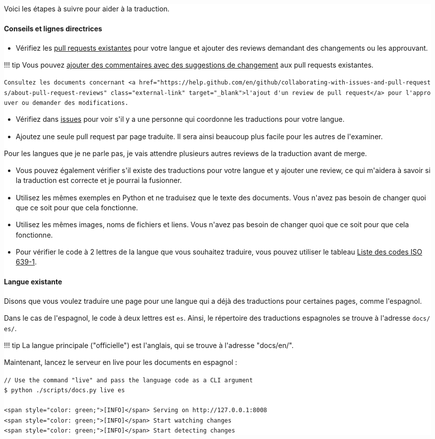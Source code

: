 Voici les étapes à suivre pour aider à la traduction.

#### Conseils et lignes directrices

* Vérifiez les <a href="https://github.com/fastapi/fastapi/pulls" class="external-link" target="_blank">pull requests existantes</a> pour votre langue et ajouter des reviews demandant des changements ou les approuvant.

!!! tip
    Vous pouvez <a href="https://help.github.com/en/github/collaborating-with-issues-and-pull-requests/commenting-on-a-pull-request" class="external-link" target="_blank">ajouter des commentaires avec des suggestions de changement</a> aux pull requests existantes.

    Consultez les documents concernant <a href="https://help.github.com/en/github/collaborating-with-issues-and-pull-requests/about-pull-request-reviews" class="external-link" target="_blank">l'ajout d'un review de pull request</a> pour l'approuver ou demander des modifications.

* Vérifiez dans <a href="https://github.com/fastapi/fastapi/issues" class="external-link" target="_blank">issues</a> pour voir s'il y a une personne qui coordonne les traductions pour votre langue.

* Ajoutez une seule pull request par page traduite. Il sera ainsi beaucoup plus facile pour les autres de l'examiner.

Pour les langues que je ne parle pas, je vais attendre plusieurs autres reviews de la traduction avant de merge.

* Vous pouvez également vérifier s'il existe des traductions pour votre langue et y ajouter une review, ce qui m'aidera à savoir si la traduction est correcte et je pourrai la fusionner.

* Utilisez les mêmes exemples en Python et ne traduisez que le texte des documents. Vous n'avez pas besoin de changer quoi que ce soit pour que cela fonctionne.

* Utilisez les mêmes images, noms de fichiers et liens. Vous n'avez pas besoin de changer quoi que ce soit pour que cela fonctionne.

* Pour vérifier le code à 2 lettres de la langue que vous souhaitez traduire, vous pouvez utiliser le tableau <a href="https://en.wikipedia.org/wiki/List_of_ISO_639-1_codes" class="external-link" target="_blank">Liste des codes ISO 639-1</a>.

#### Langue existante

Disons que vous voulez traduire une page pour une langue qui a déjà des traductions pour certaines pages, comme l'espagnol.

Dans le cas de l'espagnol, le code à deux lettres est `es`. Ainsi, le répertoire des traductions espagnoles se trouve à l'adresse `docs/es/`.

!!! tip
    La langue principale ("officielle") est l'anglais, qui se trouve à l'adresse "docs/en/".

Maintenant, lancez le serveur en live pour les documents en espagnol :

<div class="termy">

```console
// Use the command "live" and pass the language code as a CLI argument
$ python ./scripts/docs.py live es

<span style="color: green;">[INFO]</span> Serving on http://127.0.0.1:8008
<span style="color: green;">[INFO]</span> Start watching changes
<span style="color: green;">[INFO]</span> Start detecting changes
```
